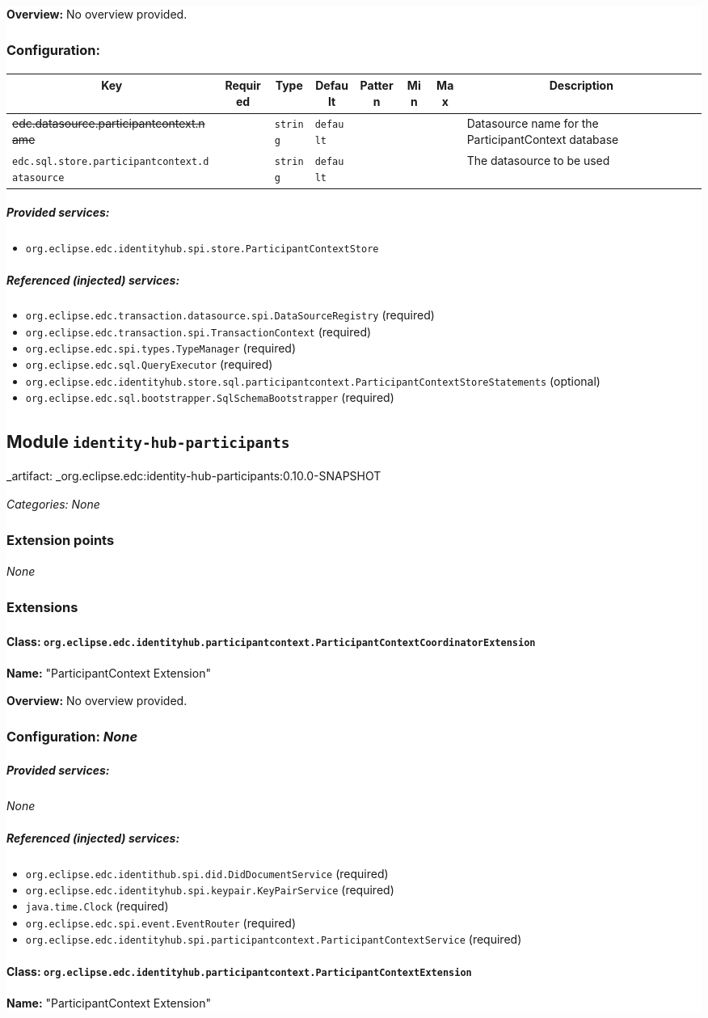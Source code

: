 **Overview:** No overview provided.


### Configuration: 

| Key                                           | Required | Type     | Default   | Pattern | Min | Max | Description                                         |
| --------------------------------------------- | -------- | -------- | --------- | ------- | --- | --- | --------------------------------------------------- |
| ~~edc.datasource.participantcontext.name~~    |          | `string` | `default` |         |     |     | Datasource name for the ParticipantContext database |
| `edc.sql.store.participantcontext.datasource` |          | `string` | `default` |         |     |     | The datasource to be used                           |

##### Provided services:
- `org.eclipse.edc.identityhub.spi.store.ParticipantContextStore`

##### Referenced (injected) services:
- `org.eclipse.edc.transaction.datasource.spi.DataSourceRegistry` (required)
- `org.eclipse.edc.transaction.spi.TransactionContext` (required)
- `org.eclipse.edc.spi.types.TypeManager` (required)
- `org.eclipse.edc.sql.QueryExecutor` (required)
- `org.eclipse.edc.identityhub.store.sql.participantcontext.ParticipantContextStoreStatements` (optional)
- `org.eclipse.edc.sql.bootstrapper.SqlSchemaBootstrapper` (required)

Module `identity-hub-participants`
----------------------------------
_artifact: _org.eclipse.edc:identity-hub-participants:0.10.0-SNAPSHOT

_Categories: None_

### Extension points
_None_

### Extensions
#### Class: `org.eclipse.edc.identityhub.participantcontext.ParticipantContextCoordinatorExtension`
**Name:** "ParticipantContext Extension"

**Overview:** No overview provided.


### Configuration: _None_

##### Provided services:
_None_

##### Referenced (injected) services:
- `org.eclipse.edc.identithub.spi.did.DidDocumentService` (required)
- `org.eclipse.edc.identityhub.spi.keypair.KeyPairService` (required)
- `java.time.Clock` (required)
- `org.eclipse.edc.spi.event.EventRouter` (required)
- `org.eclipse.edc.identityhub.spi.participantcontext.ParticipantContextService` (required)

#### Class: `org.eclipse.edc.identityhub.participantcontext.ParticipantContextExtension`
**Name:** "ParticipantContext Extension"
